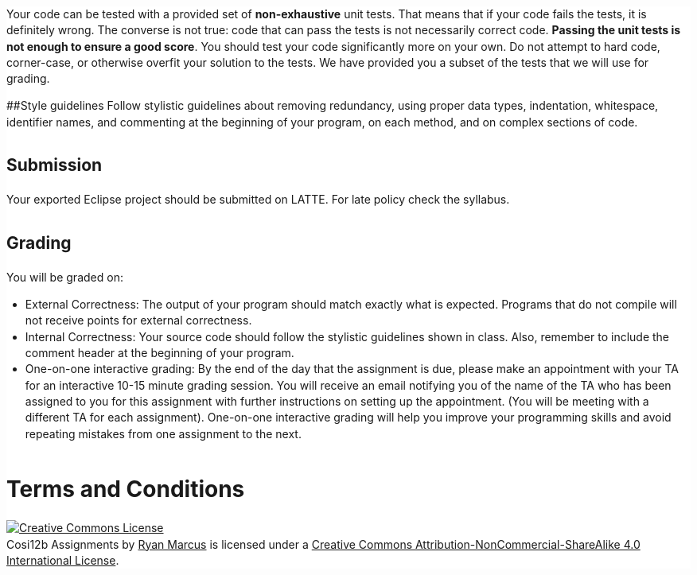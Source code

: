 Your code can be tested with a provided set of **non-exhaustive** unit tests. That means that if your code fails the tests, it is definitely wrong. The converse is not true: code that can pass the tests is not necessarily correct code.  **Passing the unit tests is not enough to ensure a good score**. You should test your code significantly more on your own. Do not attempt to hard code, corner-case, or otherwise overfit your solution to the tests. We have provided you a subset of the tests that we will use for grading.


##Style guidelines
Follow stylistic guidelines about removing redundancy, using proper data types, indentation, whitespace, identifier names, and commenting at the beginning of your program, on each method, and on complex sections of code.

## Submission
Your exported Eclipse project should be submitted on LATTE. For late policy check the syllabus.

## Grading

You will be graded on:

  * External Correctness: The output of your program should match exactly what is expected. Programs that do not compile will not receive points for external correctness.
  * Internal Correctness:  Your source code should follow the stylistic guidelines shown in class. Also, remember to include the comment header at the beginning of your program.
  * One-on-one interactive grading: By the end of the day that the assignment is due, please make an appointment with your TA for an interactive 10-15 minute grading session. You will receive an email notifying you of the name of the TA who has been assigned to you for this assignment with further instructions on setting up the appointment. (You will be meeting with a different TA for each assignment). One-on-one interactive grading will help you improve your programming skills and avoid repeating mistakes from one assignment to the next.


# Terms and Conditions

<a rel="license" href="http://creativecommons.org/licenses/by-nc-sa/4.0/"><img alt="Creative Commons License" style="border-width:0" src="https://i.creativecommons.org/l/by-nc-sa/4.0/88x31.png" /></a><br /><span xmlns:dct="http://purl.org/dc/terms/" property="dct:title">Cosi12b Assignments</span> by <a xmlns:cc="http://creativecommons.org/ns#" href="http://rmarcus.info" property="cc:attributionName" rel="cc:attributionURL">Ryan Marcus</a> is licensed under a <a rel="license" href="http://creativecommons.org/licenses/by-nc-sa/4.0/">Creative Commons Attribution-NonCommercial-ShareAlike 4.0 International License</a>.
